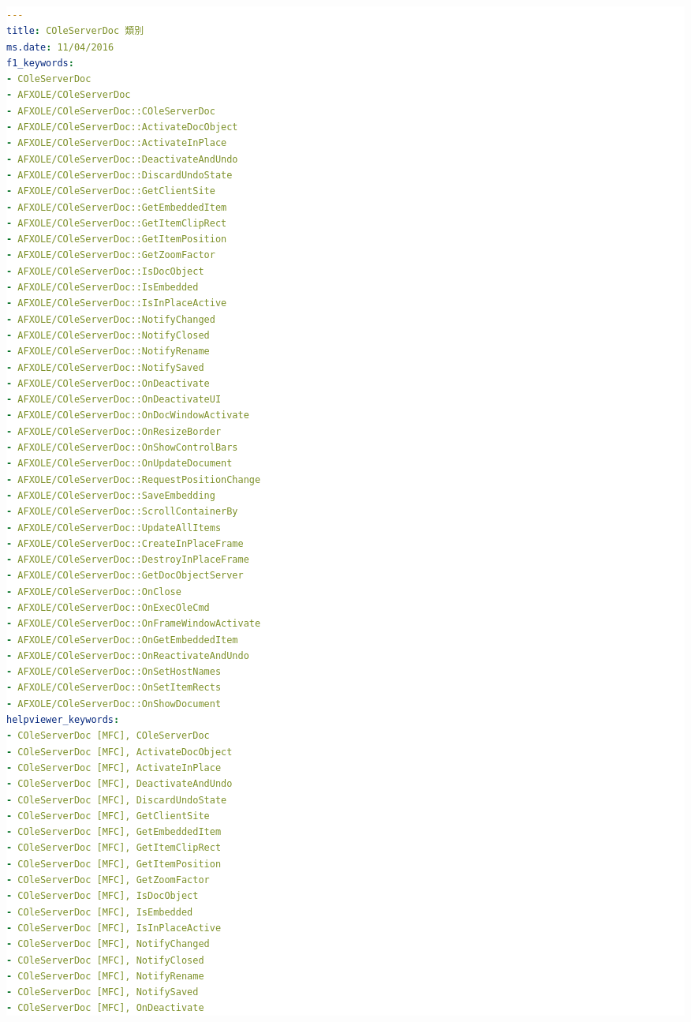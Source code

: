 ```yaml
---
title: COleServerDoc 類別
ms.date: 11/04/2016
f1_keywords:
- COleServerDoc
- AFXOLE/COleServerDoc
- AFXOLE/COleServerDoc::COleServerDoc
- AFXOLE/COleServerDoc::ActivateDocObject
- AFXOLE/COleServerDoc::ActivateInPlace
- AFXOLE/COleServerDoc::DeactivateAndUndo
- AFXOLE/COleServerDoc::DiscardUndoState
- AFXOLE/COleServerDoc::GetClientSite
- AFXOLE/COleServerDoc::GetEmbeddedItem
- AFXOLE/COleServerDoc::GetItemClipRect
- AFXOLE/COleServerDoc::GetItemPosition
- AFXOLE/COleServerDoc::GetZoomFactor
- AFXOLE/COleServerDoc::IsDocObject
- AFXOLE/COleServerDoc::IsEmbedded
- AFXOLE/COleServerDoc::IsInPlaceActive
- AFXOLE/COleServerDoc::NotifyChanged
- AFXOLE/COleServerDoc::NotifyClosed
- AFXOLE/COleServerDoc::NotifyRename
- AFXOLE/COleServerDoc::NotifySaved
- AFXOLE/COleServerDoc::OnDeactivate
- AFXOLE/COleServerDoc::OnDeactivateUI
- AFXOLE/COleServerDoc::OnDocWindowActivate
- AFXOLE/COleServerDoc::OnResizeBorder
- AFXOLE/COleServerDoc::OnShowControlBars
- AFXOLE/COleServerDoc::OnUpdateDocument
- AFXOLE/COleServerDoc::RequestPositionChange
- AFXOLE/COleServerDoc::SaveEmbedding
- AFXOLE/COleServerDoc::ScrollContainerBy
- AFXOLE/COleServerDoc::UpdateAllItems
- AFXOLE/COleServerDoc::CreateInPlaceFrame
- AFXOLE/COleServerDoc::DestroyInPlaceFrame
- AFXOLE/COleServerDoc::GetDocObjectServer
- AFXOLE/COleServerDoc::OnClose
- AFXOLE/COleServerDoc::OnExecOleCmd
- AFXOLE/COleServerDoc::OnFrameWindowActivate
- AFXOLE/COleServerDoc::OnGetEmbeddedItem
- AFXOLE/COleServerDoc::OnReactivateAndUndo
- AFXOLE/COleServerDoc::OnSetHostNames
- AFXOLE/COleServerDoc::OnSetItemRects
- AFXOLE/COleServerDoc::OnShowDocument
helpviewer_keywords:
- COleServerDoc [MFC], COleServerDoc
- COleServerDoc [MFC], ActivateDocObject
- COleServerDoc [MFC], ActivateInPlace
- COleServerDoc [MFC], DeactivateAndUndo
- COleServerDoc [MFC], DiscardUndoState
- COleServerDoc [MFC], GetClientSite
- COleServerDoc [MFC], GetEmbeddedItem
- COleServerDoc [MFC], GetItemClipRect
- COleServerDoc [MFC], GetItemPosition
- COleServerDoc [MFC], GetZoomFactor
- COleServerDoc [MFC], IsDocObject
- COleServerDoc [MFC], IsEmbedded
- COleServerDoc [MFC], IsInPlaceActive
- COleServerDoc [MFC], NotifyChanged
- COleServerDoc [MFC], NotifyClosed
- COleServerDoc [MFC], NotifyRename
- COleServerDoc [MFC], NotifySaved
- COleServerDoc [MFC], OnDeactivate
```